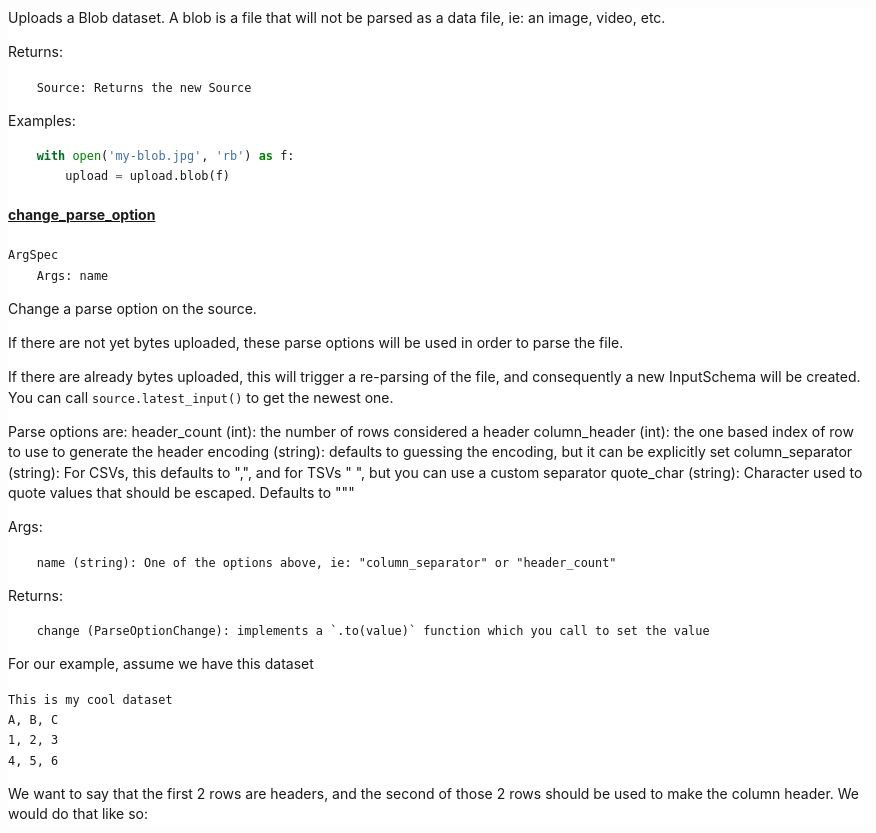 Uploads a Blob dataset. A blob is a file that will not be parsed as a data file,
ie: an image, video, etc.


Returns:
```
    Source: Returns the new Source
```

Examples:
```python
    with open('my-blob.jpg', 'rb') as f:
        upload = upload.blob(f)
```

#### [change_parse_option](https://github.com/socrata/socrata-py/blob/master//socrata/builders/parse_options.py#L15)
```
ArgSpec
    Args: name
```

Change a parse option on the source.

If there are not yet bytes uploaded, these parse options will be used
in order to parse the file.

If there are already bytes uploaded, this will trigger a re-parsing of
the file, and consequently a new InputSchema will be created. You can call
`source.latest_input()` to get the newest one.

Parse options are:
header_count (int): the number of rows considered a header
column_header (int): the one based index of row to use to generate the header
encoding (string): defaults to guessing the encoding, but it can be explicitly set
column_separator (string): For CSVs, this defaults to ",", and for TSVs "       ", but you can use a custom separator
quote_char (string): Character used to quote values that should be escaped. Defaults to """

Args:
```
    name (string): One of the options above, ie: "column_separator" or "header_count"
```

Returns:
```
    change (ParseOptionChange): implements a `.to(value)` function which you call to set the value
```

For our example, assume we have this dataset

```
This is my cool dataset
A, B, C
1, 2, 3
4, 5, 6
```

We want to say that the first 2 rows are headers, and the second of those 2
rows should be used to make the column header. We would do that like so:
